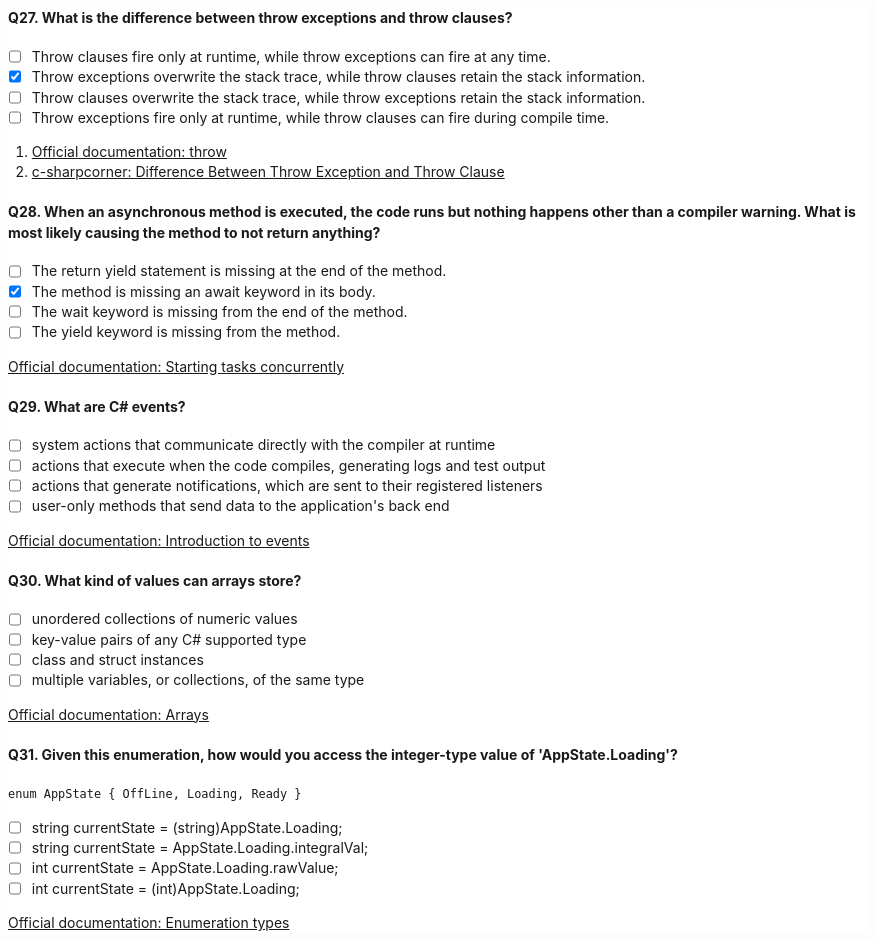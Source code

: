 #### Q27. What is the difference between throw exceptions and throw clauses?

- [ ] Throw clauses fire only at runtime, while throw exceptions can fire at any time.
- [x] Throw exceptions overwrite the stack trace, while throw clauses retain the stack information.
- [ ] Throw clauses overwrite the stack trace, while throw exceptions retain the stack information.
- [ ] Throw exceptions fire only at runtime, while throw clauses can fire during compile time.

1. [Official documentation: throw](https://docs.microsoft.com/en-us/dotnet/csharp/language-reference/keywords/throw)
2. [c-sharpcorner: Difference Between Throw Exception and Throw Clause](https://www.c-sharpcorner.com/UploadFile/akkiraju/difference-between-throw-exception-and-throw-clause/)

#### Q28. When an asynchronous method is executed, the code runs but nothing happens other than a compiler warning. What is most likely causing the method to not return anything?

- [ ] The return yield statement is missing at the end of the method.
- [x] The method is missing an await keyword in its body.
- [ ] The wait keyword is missing from the end of the method.
- [ ] The yield keyword is missing from the method.

[Official documentation: Starting tasks concurrently](https://docs.microsoft.com/en-us/dotnet/csharp/programming-guide/concepts/async/#start-tasks-concurrently)

#### Q29. What are C# events?

- [ ] system actions that communicate directly with the compiler at runtime
- [ ] actions that execute when the code compiles, generating logs and test output
- [ ] actions that generate notifications, which are sent to their registered listeners
- [ ] user-only methods that send data to the application's back end

[Official documentation: Introduction to events](https://docs.microsoft.com/en-us/dotnet/csharp/events-overview)

#### Q30. What kind of values can arrays store?

- [ ] unordered collections of numeric values
- [ ] key-value pairs of any C# supported type
- [ ] class and struct instances
- [ ] multiple variables, or collections, of the same type

[Official documentation: Arrays](https://docs.microsoft.com/en-us/dotnet/csharp/programming-guide/arrays/)

#### Q31. Given this enumeration, how would you access the integer-type value of 'AppState.Loading'?

`enum AppState { OffLine, Loading, Ready }`

- [ ] string currentState = (string)AppState.Loading;
- [ ] string currentState = AppState.Loading.integralVal;
- [ ] int currentState = AppState.Loading.rawValue;
- [ ] int currentState = (int)AppState.Loading;

[Official documentation: Enumeration types](https://docs.microsoft.com/en-us/dotnet/csharp/language-reference/builtin-types/enum#conversions)
